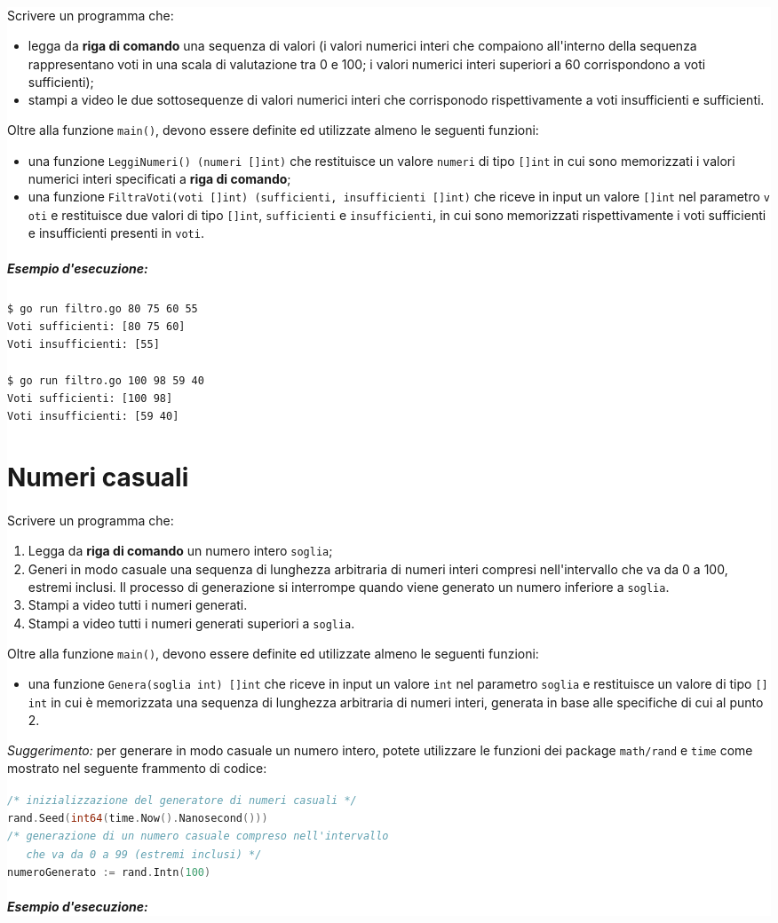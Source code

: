 Scrivere un programma che:
 * legga da **riga di comando** una sequenza di valori (i valori numerici interi che compaiono all'interno della sequenza rappresentano voti in una scala di valutazione tra 0 e 100; i valori numerici interi superiori a 60 corrispondono a voti sufficienti); 
 * stampi a video le due sottosequenze di valori numerici interi che corrisponodo rispettivamente a voti insufficienti e sufficienti.
 
Oltre alla funzione `main()`, devono essere definite ed utilizzate almeno le seguenti funzioni:
* una funzione `LeggiNumeri() (numeri []int)` che restituisce un valore `numeri` di tipo `[]int` in cui sono memorizzati i valori numerici interi specificati a **riga di comando**;
* una funzione `FiltraVoti(voti []int) (sufficienti, insufficienti []int)` che riceve in input un valore `[]int` nel parametro `voti` e restituisce due valori di tipo `[]int`, `sufficienti` e `insufficienti`, in cui sono memorizzati rispettivamente i voti sufficienti e insufficienti presenti in `voti`. 
 
##### Esempio d'esecuzione:

```text
$ go run filtro.go 80 75 60 55 
Voti sufficienti: [80 75 60]
Voti insufficienti: [55]

$ go run filtro.go 100 98 59 40
Voti sufficienti: [100 98]
Voti insufficienti: [59 40]
```
# Numeri casuali

Scrivere un programma che:
1) Legga da **riga di comando** un numero intero `soglia`;
2) Generi in modo casuale una sequenza di lunghezza arbitraria di numeri interi compresi nell'intervallo che va da 0 a 100, estremi inclusi. Il processo di generazione si interrompe quando viene generato un numero inferiore a `soglia`.
3) Stampi a video tutti i numeri generati.
4) Stampi a video tutti i numeri generati superiori a `soglia`.

Oltre alla funzione `main()`, devono essere definite ed utilizzate almeno le seguenti funzioni:
* una funzione `Genera(soglia int) []int` che riceve in input un valore `int` nel parametro `soglia` e restituisce un valore di tipo `[]int` in cui è memorizzata una sequenza di lunghezza arbitraria di numeri interi, generata in base alle specifiche di cui al punto 2.

*Suggerimento:* per generare in modo casuale un numero intero, potete utilizzare le funzioni dei package `math/rand` e `time` come mostrato nel seguente frammento di codice:
```go
/* inizializzazione del generatore di numeri casuali */
rand.Seed(int64(time.Now().Nanosecond())) 
/* generazione di un numero casuale compreso nell'intervallo 
   che va da 0 a 99 (estremi inclusi) */
numeroGenerato := rand.Intn(100)
```

##### Esempio d'esecuzione:
